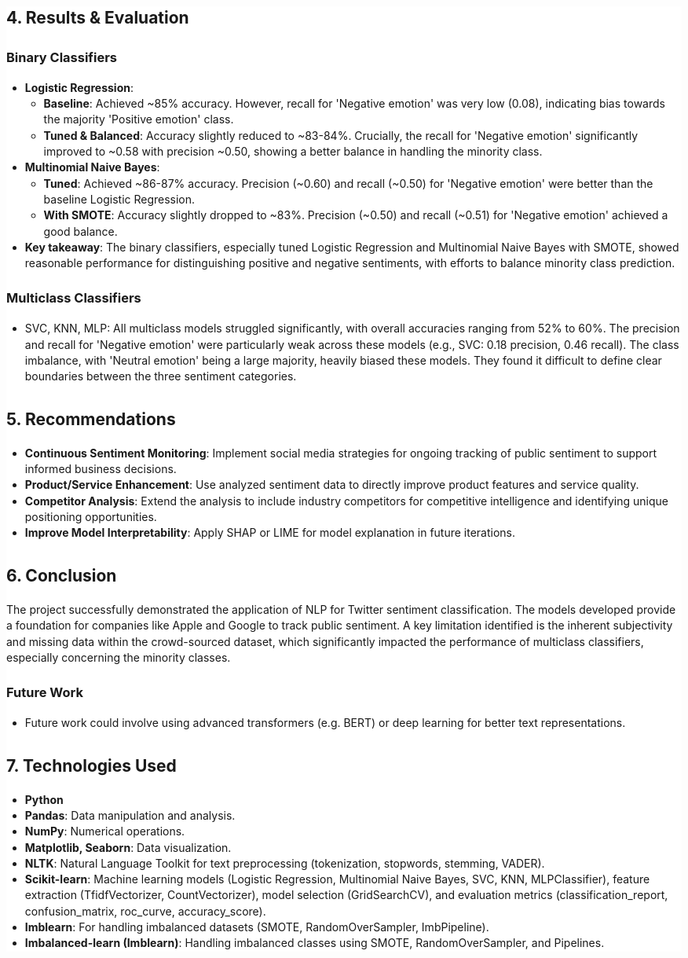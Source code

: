 ## 4. Results & Evaluation
### Binary Classifiers
* **Logistic Regression**:
    * **Baseline**: Achieved ~85% accuracy. However, recall for 'Negative emotion' was very low (0.08), indicating bias towards the majority 'Positive emotion' class.
    * **Tuned & Balanced**: Accuracy slightly reduced to ~83-84%. Crucially, the recall for 'Negative emotion' significantly improved to ~0.58 with precision ~0.50, showing a better balance in handling the minority class.
* **Multinomial Naive Bayes**:
    * **Tuned**: Achieved ~86-87% accuracy. Precision (~0.60) and recall (~0.50) for 'Negative emotion' were better than the baseline Logistic Regression.
    * **With SMOTE**: Accuracy slightly dropped to ~83%. Precision (~0.50) and recall (~0.51) for 'Negative emotion' achieved a good balance.
* **Key takeaway**: The binary classifiers, especially tuned Logistic Regression and Multinomial Naive Bayes with SMOTE, showed reasonable performance for distinguishing positive and negative sentiments, with efforts to balance minority class prediction.

### Multiclass Classifiers
* SVC, KNN, MLP: All multiclass models struggled significantly, with overall accuracies ranging from 52% to 60%. The precision and recall for 'Negative emotion' were particularly weak across these models (e.g., SVC: 0.18 precision, 0.46 recall). The class imbalance, with 'Neutral emotion' being a large majority, heavily biased these models. They found it difficult to define clear boundaries between the three sentiment categories.

## 5. Recommendations
* **Continuous Sentiment Monitoring**: Implement social media strategies for ongoing tracking of public sentiment to support informed business decisions.
* **Product/Service Enhancement**: Use analyzed sentiment data to directly improve product features and service quality.
* **Competitor Analysis**: Extend the analysis to include industry competitors for competitive intelligence and identifying unique positioning opportunities.
* **Improve Model Interpretability**: Apply SHAP or LIME for model explanation in future iterations.


## 6. Conclusion
The project successfully demonstrated the application of NLP for Twitter sentiment classification. The models developed provide a foundation for companies like Apple and Google to track public sentiment. A key limitation identified is the inherent subjectivity and missing data within the crowd-sourced dataset, which significantly impacted the performance of multiclass classifiers, especially concerning the minority classes.

### Future Work
- Future work could involve using advanced transformers (e.g. BERT) or deep learning for better text representations.


## 7. Technologies Used
* **Python**
* **Pandas**: Data manipulation and analysis.
* **NumPy**: Numerical operations.
* **Matplotlib, Seaborn**: Data visualization.
* **NLTK**: Natural Language Toolkit for text preprocessing (tokenization, stopwords, stemming, VADER).
* **Scikit-learn**: Machine learning models (Logistic Regression, Multinomial Naive Bayes, SVC, KNN, MLPClassifier), feature extraction (TfidfVectorizer, CountVectorizer), model selection (GridSearchCV), and evaluation metrics (classification_report, confusion_matrix, roc_curve, accuracy_score).
* **Imblearn**: For handling imbalanced datasets (SMOTE, RandomOverSampler, ImbPipeline).
* **Imbalanced-learn (Imblearn)**: Handling imbalanced classes using SMOTE, RandomOverSampler, and Pipelines.